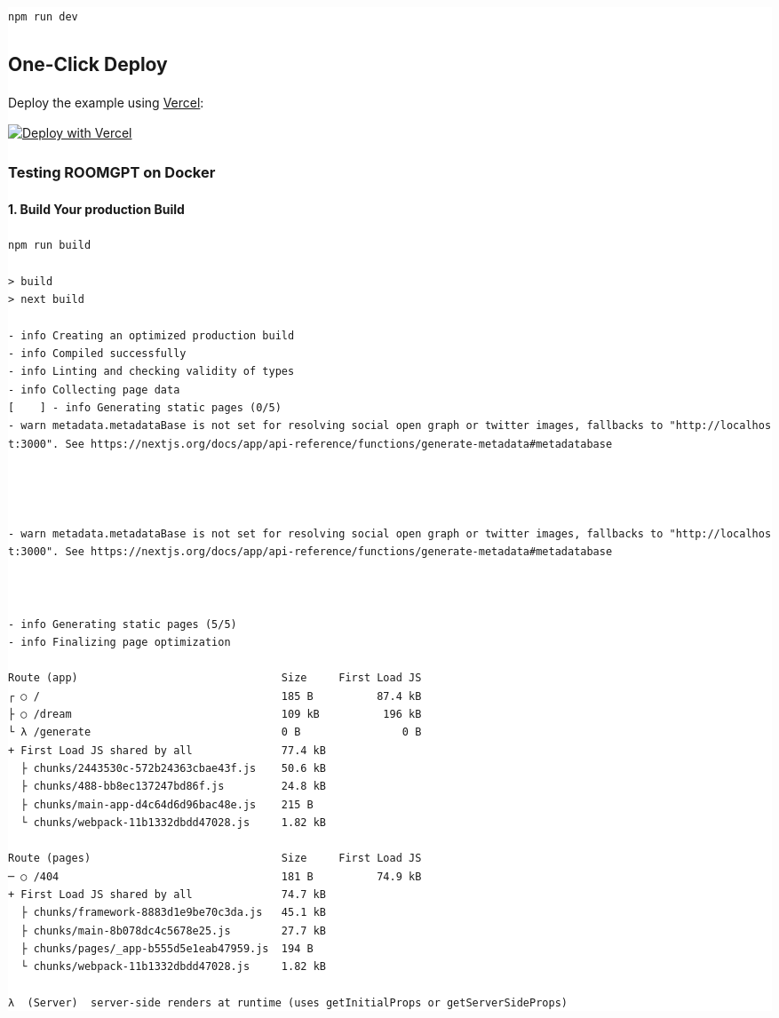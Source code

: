 ```bash
npm run dev
```

## One-Click Deploy

Deploy the example using [Vercel](https://vercel.com?utm_source=github&utm_medium=readme&utm_campaign=vercel-examples):

[![Deploy with Vercel](https://vercel.com/button)](https://vercel.com/new/clone?repository-url=https://github.com/Nutlope/roomGPT&env=REPLICATE_API_KEY&project-name=room-GPT&repo-name=roomGPT)



### Testing ROOMGPT on  Docker



#### **1. Build Your production Build**

```
npm run build

> build
> next build

- info Creating an optimized production build  
- info Compiled successfully
- info Linting and checking validity of types  
- info Collecting page data  
[    ] - info Generating static pages (0/5)
- warn metadata.metadataBase is not set for resolving social open graph or twitter images, fallbacks to "http://localhost:3000". See https://nextjs.org/docs/app/api-reference/functions/generate-metadata#metadatabase




- warn metadata.metadataBase is not set for resolving social open graph or twitter images, fallbacks to "http://localhost:3000". See https://nextjs.org/docs/app/api-reference/functions/generate-metadata#metadatabase



- info Generating static pages (5/5)
- info Finalizing page optimization  

Route (app)                                Size     First Load JS
┌ ○ /                                      185 B          87.4 kB
├ ○ /dream                                 109 kB          196 kB
└ λ /generate                              0 B                0 B
+ First Load JS shared by all              77.4 kB
  ├ chunks/2443530c-572b24363cbae43f.js    50.6 kB
  ├ chunks/488-bb8ec137247bd86f.js         24.8 kB
  ├ chunks/main-app-d4c64d6d96bac48e.js    215 B
  └ chunks/webpack-11b1332dbdd47028.js     1.82 kB

Route (pages)                              Size     First Load JS
─ ○ /404                                   181 B          74.9 kB
+ First Load JS shared by all              74.7 kB
  ├ chunks/framework-8883d1e9be70c3da.js   45.1 kB
  ├ chunks/main-8b078dc4c5678e25.js        27.7 kB
  ├ chunks/pages/_app-b555d5e1eab47959.js  194 B
  └ chunks/webpack-11b1332dbdd47028.js     1.82 kB

λ  (Server)  server-side renders at runtime (uses getInitialProps or getServerSideProps)
```